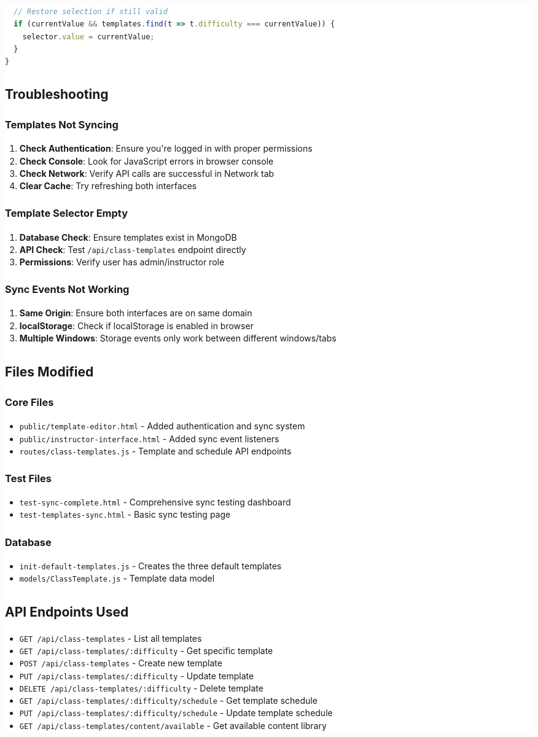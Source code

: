 ```javascript
  // Restore selection if still valid
  if (currentValue && templates.find(t => t.difficulty === currentValue)) {
    selector.value = currentValue;
  }
}
```

## Troubleshooting

### Templates Not Syncing
1. **Check Authentication**: Ensure you're logged in with proper permissions
2. **Check Console**: Look for JavaScript errors in browser console
3. **Check Network**: Verify API calls are successful in Network tab
4. **Clear Cache**: Try refreshing both interfaces

### Template Selector Empty
1. **Database Check**: Ensure templates exist in MongoDB
2. **API Check**: Test `/api/class-templates` endpoint directly
3. **Permissions**: Verify user has admin/instructor role

### Sync Events Not Working
1. **Same Origin**: Ensure both interfaces are on same domain
2. **localStorage**: Check if localStorage is enabled in browser
3. **Multiple Windows**: Storage events only work between different windows/tabs

## Files Modified

### Core Files
- `public/template-editor.html` - Added authentication and sync system
- `public/instructor-interface.html` - Added sync event listeners
- `routes/class-templates.js` - Template and schedule API endpoints

### Test Files
- `test-sync-complete.html` - Comprehensive sync testing dashboard
- `test-templates-sync.html` - Basic sync testing page

### Database
- `init-default-templates.js` - Creates the three default templates
- `models/ClassTemplate.js` - Template data model

## API Endpoints Used

- `GET /api/class-templates` - List all templates
- `GET /api/class-templates/:difficulty` - Get specific template
- `POST /api/class-templates` - Create new template
- `PUT /api/class-templates/:difficulty` - Update template
- `DELETE /api/class-templates/:difficulty` - Delete template
- `GET /api/class-templates/:difficulty/schedule` - Get template schedule
- `PUT /api/class-templates/:difficulty/schedule` - Update template schedule
- `GET /api/class-templates/content/available` - Get available content library
